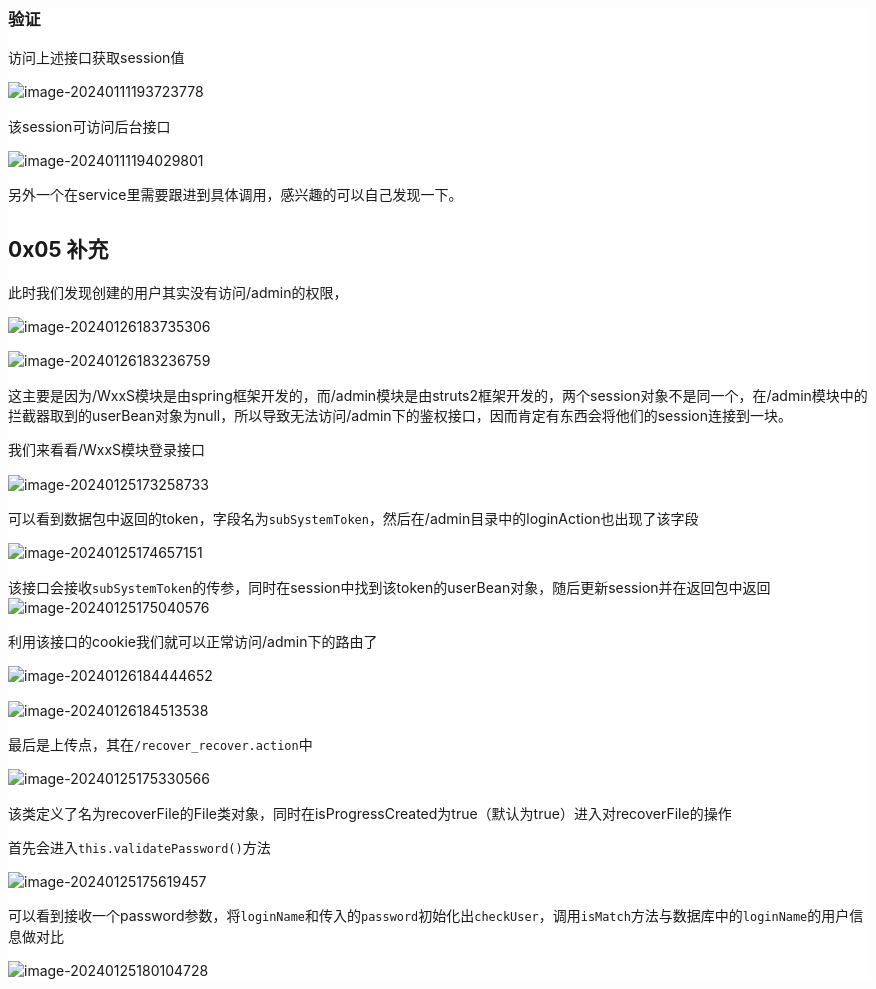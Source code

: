 ### 验证

访问上述接口获取session值

![image-20240111193723778](https://shs3.b.qianxin.com/butian_public/f125750d53094c44c415b7cd7d1e0d6bd77d0ff87a0aa.jpg)

该session可访问后台接口

![image-20240111194029801](https://shs3.b.qianxin.com/butian_public/f901903b663255fadf04130e689e26f946eadd4905c7a.jpg)

另外一个在service里需要跟进到具体调用，感兴趣的可以自己发现一下。

0x05 补充
-------

此时我们发现创建的用户其实没有访问/admin的权限，

![image-20240126183735306](https://shs3.b.qianxin.com/butian_public/f780768939e1f3dcc4d6f4671f9523dbc636d4ac79e58.jpg)

![image-20240126183236759](https://shs3.b.qianxin.com/butian_public/f8122884a0c8d33cea1c0dc309fbc959a79cc56a81e41.jpg)

这主要是因为/WxxS模块是由spring框架开发的，而/admin模块是由struts2框架开发的，两个session对象不是同一个，在/admin模块中的拦截器取到的userBean对象为null，所以导致无法访问/admin下的鉴权接口，因而肯定有东西会将他们的session连接到一块。

我们来看看/WxxS模块登录接口

![image-20240125173258733](https://shs3.b.qianxin.com/butian_public/f1862337befd502ff26c41bbce2a77fa065f37c11bfa4.jpg)

可以看到数据包中返回的token，字段名为`subSystemToken`，然后在/admin目录中的loginAction也出现了该字段

![image-20240125174657151](https://shs3.b.qianxin.com/butian_public/f4680016b4f39633a89644c2f6673e89f73e9c0b5f818.jpg)

该接口会接收`subSystemToken`的传参，同时在session中找到该token的userBean对象，随后更新session并在返回包中返回![image-20240125175040576](https://shs3.b.qianxin.com/butian_public/f725032ca0d5198be2a23819d3cc37a13e2b9ea4273c0.jpg)

利用该接口的cookie我们就可以正常访问/admin下的路由了

![image-20240126184444652](https://shs3.b.qianxin.com/butian_public/f912015c3c93a5f6d7aa6e904a473fd9487da2aeb84dd.jpg)

![image-20240126184513538](https://shs3.b.qianxin.com/butian_public/f2413459cecf2ba36b107ab7645806518bbb2edc8dfee.jpg)

最后是上传点，其在`/recover_recover.action`中

![image-20240125175330566](https://shs3.b.qianxin.com/butian_public/f3333756be3f032f67ee0afa7d26eb8080284facc8e23.jpg)

该类定义了名为recoverFile的File类对象，同时在isProgressCreated为true（默认为true）进入对recoverFile的操作

首先会进入`this.validatePassword()`方法

![image-20240125175619457](https://shs3.b.qianxin.com/butian_public/f7970411c30936234e69a53bf9cb08b0a1ea3d83f4b1a.jpg)

可以看到接收一个password参数，将`loginName`和传入的`password`初始化出`checkUser`，调用`isMatch`方法与数据库中的`loginName`的用户信息做对比

![image-20240125180104728](https://shs3.b.qianxin.com/butian_public/f815756f1cfc94b616b0ea6b511eaffb8c9ab8d87953b.jpg)
